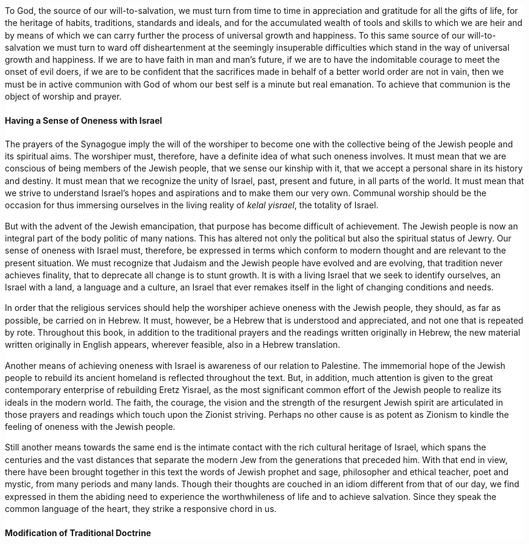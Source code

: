 To God, the source of our will-to-salvation, we must turn from time to time in appreciation and gratitude for all the gifts of life, for the heritage of habits, traditions, standards and ideals, and for the accumulated wealth of tools and skills to which we are heir and by means of which we can carry further the process of universal growth and happiness. To this same source of our will-to-salvation we must turn to ward off disheartenment at the seemingly insuperable difficulties which stand in the way of universal growth and happiness. If we are to have faith in man and man’s future, if we are to have the indomitable courage to meet the onset of evil doers, if we are to be confident that the sacrifices made in behalf of a better world order are not in vain, then we must be in active communion with God of whom our best self is a minute but real emanation. To achieve that communion is the object of worship and prayer. 

<h4>Having a Sense of Oneness with Israel</h4>

The prayers of the Synagogue imply the will of the worshiper to become one with the collective being of the Jewish people and its spiritual aims. The worshiper must, therefore, have a definite idea of what such oneness involves. It must mean that we are conscious of being members of the Jewish people, that we sense our kinship with it, that we accept a personal share in its history and destiny. It must mean that we recognize the unity of Israel, past, present and future, in all parts of the world. It must mean that we strive to understand Israel’s hopes and aspirations and to make them our very own. Communal worship should be the occasion for thus immersing ourselves in the living reality of <em>kelal yisrael</em>, the totality of Israel. 

But with the advent of the Jewish emancipation, that purpose has become difficult of achievement. The Jewish people is now an integral part of the body politic of many nations. This has altered not only the political but also the spiritual status of Jewry. Our sense of oneness with Israel must, therefore, be expressed in terms which conform to modern thought and are relevant to the present situation. We must recognize that Judaism and the Jewish people have evolved and are evolving, that tradition never achieves finality, that to deprecate all change is to stunt growth. It is with a living Israel that we seek to identify ourselves, an Israel with a land, a language and a culture, an Israel that ever remakes itself in the light of changing conditions and needs. 

In order that the religious services should help the worshiper achieve oneness with the Jewish people, they should, as far as possible, be carried on in Hebrew. It must, however, be a Hebrew that is understood and appreciated, and not one that is repeated by rote. Throughout this book, in addition to the traditional prayers and the readings written originally in Hebrew, the new material written originally in English appears, wherever feasible, also in a Hebrew translation. 

Another means of achieving oneness with Israel is awareness of our relation to Palestine. The immemorial hope of the Jewish people to rebuild its ancient homeland is reflected throughout the text. But, in addition, much attention is given to the great contemporary enterprise of rebuilding Eretz Yisrael, as the most significant common effort of the Jewish people to realize its ideals in the modern world. The faith, the courage, the vision and the strength of the resurgent Jewish spirit are articulated in those prayers and readings which touch upon the Zionist striving. Perhaps no other cause is as potent as Zionism to kindle the feeling of oneness with the Jewish people. 

Still another means towards the same end is the intimate contact with the rich cultural heritage of Israel, which spans the centuries and the vast distances that separate the modern Jew from the generations that preceded him. With that end in view, there have been brought together in this text the words of Jewish prophet and sage, philosopher and ethical teacher, poet and mystic, from many periods and many lands. Though their thoughts are couched in an idiom different from that of our day, we find expressed in them the abiding need to experience the worthwhileness of life and to achieve salvation. Since they speak the common language of the heart, they strike a responsive chord in us.

<h4>Modification of Traditional Doctrine</h4>
